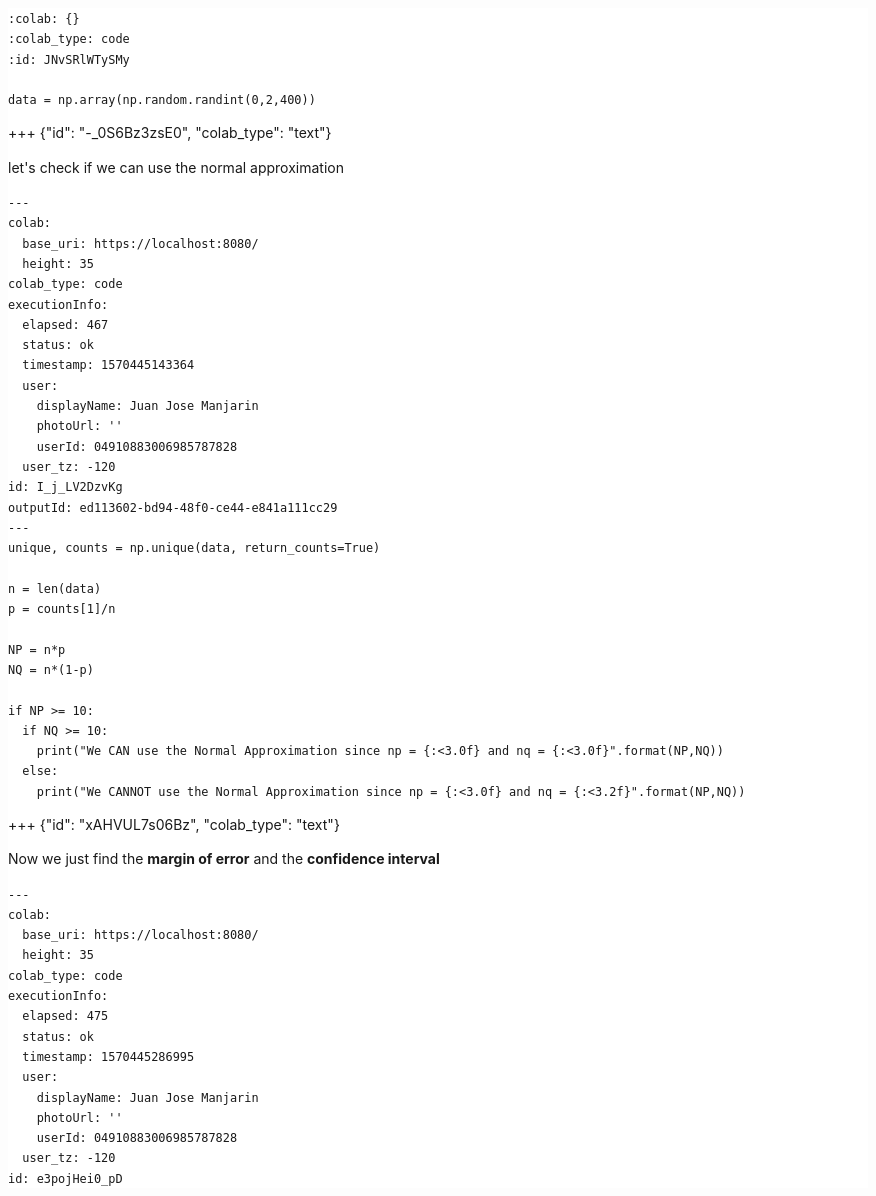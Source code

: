 ```{code-cell}
:colab: {}
:colab_type: code
:id: JNvSRlWTySMy

data = np.array(np.random.randint(0,2,400))
```

+++ {"id": "-_0S6Bz3zsE0", "colab_type": "text"}

let's check if we can use the normal approximation

```{code-cell}
---
colab:
  base_uri: https://localhost:8080/
  height: 35
colab_type: code
executionInfo:
  elapsed: 467
  status: ok
  timestamp: 1570445143364
  user:
    displayName: Juan Jose Manjarin
    photoUrl: ''
    userId: 04910883006985787828
  user_tz: -120
id: I_j_LV2DzvKg
outputId: ed113602-bd94-48f0-ce44-e841a111cc29
---
unique, counts = np.unique(data, return_counts=True)

n = len(data)
p = counts[1]/n

NP = n*p
NQ = n*(1-p)

if NP >= 10:
  if NQ >= 10:
    print("We CAN use the Normal Approximation since np = {:<3.0f} and nq = {:<3.0f}".format(NP,NQ))
  else:
    print("We CANNOT use the Normal Approximation since np = {:<3.0f} and nq = {:<3.2f}".format(NP,NQ))
```

+++ {"id": "xAHVUL7s06Bz", "colab_type": "text"}

Now we just find the **margin of error** and the **confidence interval**

```{code-cell}
---
colab:
  base_uri: https://localhost:8080/
  height: 35
colab_type: code
executionInfo:
  elapsed: 475
  status: ok
  timestamp: 1570445286995
  user:
    displayName: Juan Jose Manjarin
    photoUrl: ''
    userId: 04910883006985787828
  user_tz: -120
id: e3pojHei0_pD
```